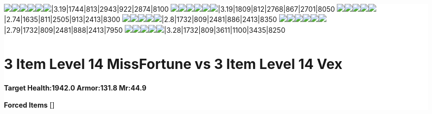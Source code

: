 ![](/item/6676.png)![](/item/3071.png)![](/item/1001.png)![](/item/1053.png)![](/item/1055.png)![](/item/1036.png)|3.19|1744|813|2943|922|2874|8100
![](/item/3179.png)![](/item/6609.png)![](/item/1001.png)![](/item/1053.png)![](/item/1055.png)![](/item/1038.png)|3.19|1809|812|2768|867|2701|8050
![](/item/3074.png)![](/item/3085.png)![](/item/1055.png)![](/item/1038.png)![](/item/1036.png)|2.74|1635|811|2505|913|2413|8300
![](/item/3004.png)![](/item/3046.png)![](/item/1053.png)![](/item/1055.png)![](/item/1038.png)|2.8|1732|809|2481|886|2413|8350
![](/item/3508.png)![](/item/3006.png)![](/item/1053.png)![](/item/1055.png)![](/item/1038.png)![](/item/1038.png)|2.79|1732|809|2481|888|2413|7950
![](/item/3072.png)![](/item/3026.png)![](/item/1001.png)![](/item/1055.png)![](/item/1038.png)|3.28|1732|809|3611|1100|3435|8250




























































# 3 Item Level 14 MissFortune vs 3 Item Level 14 Vex

**Target Health:1942.0 Armor:131.8 Mr:44.9**


**Forced Items** []



